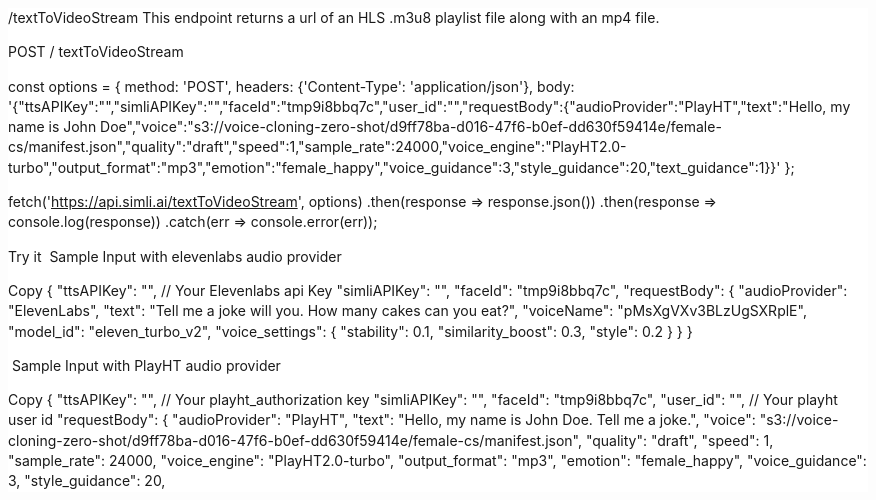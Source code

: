 
/textToVideoStream
This endpoint returns a url of an HLS .m3u8 playlist file along with an mp4 file.

POST
/
textToVideoStream

const options = {
  method: 'POST',
  headers: {'Content-Type': 'application/json'},
  body: '{"ttsAPIKey":"","simliAPIKey":"","faceId":"tmp9i8bbq7c","user_id":"","requestBody":{"audioProvider":"PlayHT","text":"Hello, my name is John Doe","voice":"s3://voice-cloning-zero-shot/d9ff78ba-d016-47f6-b0ef-dd630f59414e/female-cs/manifest.json","quality":"draft","speed":1,"sample_rate":24000,"voice_engine":"PlayHT2.0-turbo","output_format":"mp3","emotion":"female_happy","voice_guidance":3,"style_guidance":20,"text_guidance":1}}'
};

fetch('https://api.simli.ai/textToVideoStream', options)
  .then(response => response.json())
  .then(response => console.log(response))
  .catch(err => console.error(err));

Try it
​
Sample Input with elevenlabs audio provider

Copy
{
  "ttsAPIKey": "", // Your Elevenlabs api Key
  "simliAPIKey": "",
  "faceId": "tmp9i8bbq7c",
  "requestBody": {
    "audioProvider": "ElevenLabs",
    "text": "Tell me a joke will you. How many cakes can you eat?",
    "voiceName": "pMsXgVXv3BLzUgSXRplE",
    "model_id": "eleven_turbo_v2",
    "voice_settings": {
        "stability": 0.1,
        "similarity_boost": 0.3,
        "style": 0.2
    }
  }
}

​
Sample Input with PlayHT audio provider

Copy
{
  "ttsAPIKey": "", // Your playht_authorization key
  "simliAPIKey": "",
  "faceId": "tmp9i8bbq7c",
  "user_id": "", // Your playht user id
  "requestBody": {
    "audioProvider": "PlayHT",
    "text": "Hello, my name is John Doe. Tell me a joke.",
    "voice": "s3://voice-cloning-zero-shot/d9ff78ba-d016-47f6-b0ef-dd630f59414e/female-cs/manifest.json",
    "quality": "draft",
    "speed": 1,
    "sample_rate": 24000,
    "voice_engine": "PlayHT2.0-turbo",
    "output_format": "mp3",
    "emotion": "female_happy",
    "voice_guidance": 3,
    "style_guidance": 20,